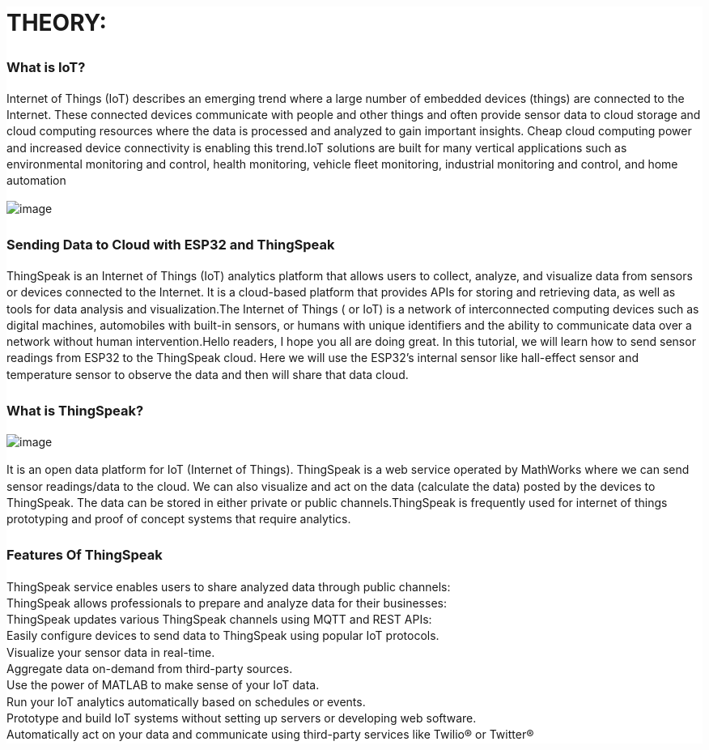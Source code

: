 # THEORY:

### What is IoT?

Internet of Things (IoT) describes an emerging trend where a large number of embedded devices (things) are connected to the Internet. These connected devices communicate with people and other things and often provide sensor data to cloud storage and cloud computing resources where the data is processed and analyzed to gain important insights. Cheap cloud computing power and increased device connectivity is enabling this trend.IoT solutions are built for many vertical applications such as environmental monitoring and control, health monitoring, vehicle fleet monitoring, industrial monitoring and control, and home automation

![image](https://user-images.githubusercontent.com/71547910/235334044-c01d4261-d46f-4f62-b07f-72a7b6fce5d5.png)

### Sending Data to Cloud with ESP32 and ThingSpeak

ThingSpeak is an Internet of Things (IoT) analytics platform that allows users to collect, analyze, and visualize data from sensors or devices connected to the Internet. It is a cloud-based platform that provides APIs for storing and retrieving data, as well as tools for data analysis and visualization.The Internet of Things ( or IoT) is a network of interconnected computing devices such as digital machines, automobiles with built-in sensors, or humans with unique identifiers and the ability to communicate data over a network without human intervention.Hello readers, I hope you all are doing great. In this tutorial, we will learn how to send sensor readings from ESP32 to the ThingSpeak cloud. Here we will use the ESP32’s internal sensor like hall-effect sensor and temperature sensor to observe the data and then will share that data cloud.

### What is ThingSpeak?

![image](https://user-images.githubusercontent.com/71547910/235333909-29d2e831-9fe5-4afd-b18d-f1e5d2e32518.png)

It is an open data platform for IoT (Internet of Things). ThingSpeak is a web service operated by MathWorks where we can send sensor readings/data to the cloud. We can also visualize and act on the data (calculate the data) posted by the devices to ThingSpeak. The data can be stored in either private or public channels.ThingSpeak is frequently used for internet of things prototyping and proof of concept systems that require analytics.

### Features Of ThingSpeak

ThingSpeak service enables users to share analyzed data through public channels: </br>
ThingSpeak allows professionals to prepare and analyze data for their businesses: </br>
ThingSpeak updates various ThingSpeak channels using MQTT and REST APIs: </br>
Easily configure devices to send data to ThingSpeak using popular IoT protocols. </br>
Visualize your sensor data in real-time. </br>
Aggregate data on-demand from third-party sources. </br>
Use the power of MATLAB to make sense of your IoT data. </br>
Run your IoT analytics automatically based on schedules or events. </br>
Prototype and build IoT systems without setting up servers or developing web software.</br>
Automatically act on your data and communicate using third-party services like Twilio® or Twitter®</br>
